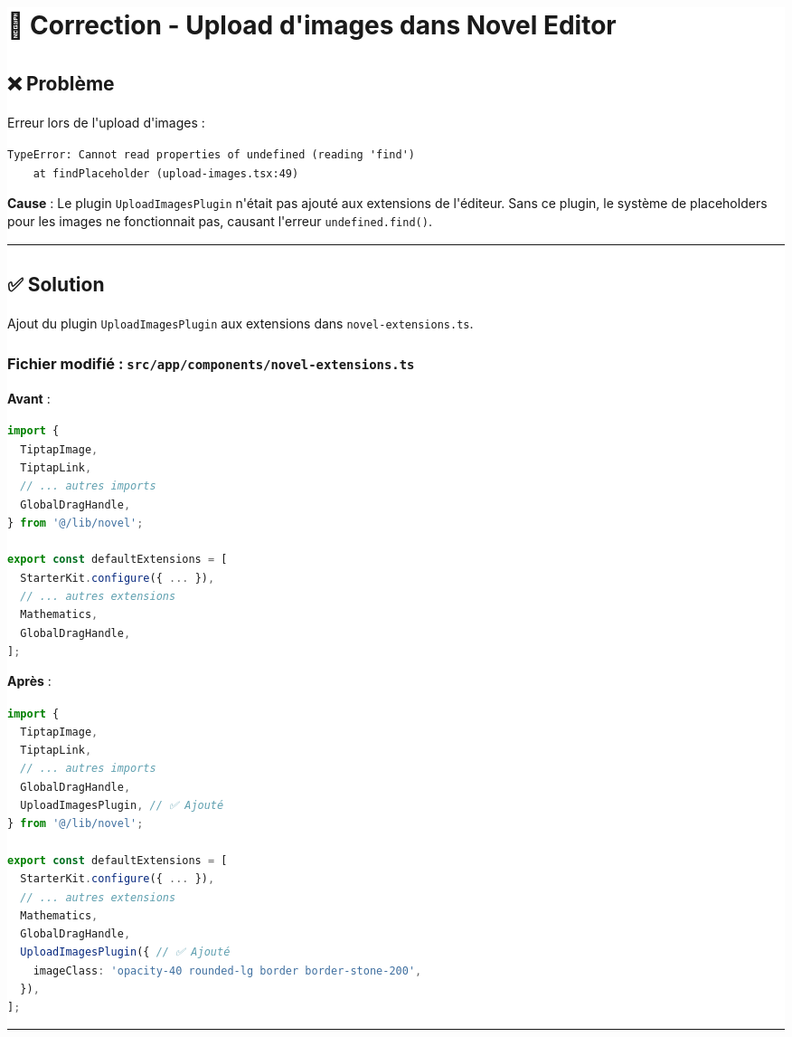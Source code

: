 # 🔧 Correction - Upload d'images dans Novel Editor

## ❌ Problème

Erreur lors de l'upload d'images :
```
TypeError: Cannot read properties of undefined (reading 'find')
    at findPlaceholder (upload-images.tsx:49)
```

**Cause** : Le plugin `UploadImagesPlugin` n'était pas ajouté aux extensions de l'éditeur. Sans ce plugin, le système de placeholders pour les images ne fonctionnait pas, causant l'erreur `undefined.find()`.

---

## ✅ Solution

Ajout du plugin `UploadImagesPlugin` aux extensions dans `novel-extensions.ts`.

### Fichier modifié : `src/app/components/novel-extensions.ts`

**Avant** :
```typescript
import {
  TiptapImage,
  TiptapLink,
  // ... autres imports
  GlobalDragHandle,
} from '@/lib/novel';

export const defaultExtensions = [
  StarterKit.configure({ ... }),
  // ... autres extensions
  Mathematics,
  GlobalDragHandle,
];
```

**Après** :
```typescript
import {
  TiptapImage,
  TiptapLink,
  // ... autres imports
  GlobalDragHandle,
  UploadImagesPlugin, // ✅ Ajouté
} from '@/lib/novel';

export const defaultExtensions = [
  StarterKit.configure({ ... }),
  // ... autres extensions
  Mathematics,
  GlobalDragHandle,
  UploadImagesPlugin({ // ✅ Ajouté
    imageClass: 'opacity-40 rounded-lg border border-stone-200',
  }),
];
```

---